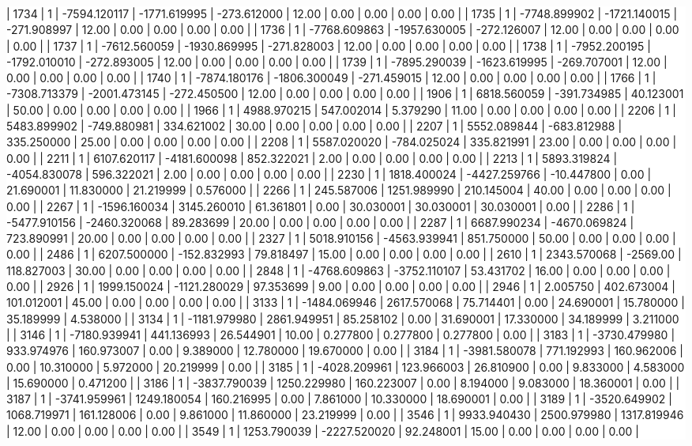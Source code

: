 | 1734 | 1     | -7594.120117  | -1771.619995  | -273.612000 | 12.00     | 0.00       | 0.00       | 0.00       | 0.00     |
| 1735 | 1     | -7748.899902  | -1721.140015  | -271.908997 | 12.00     | 0.00       | 0.00       | 0.00       | 0.00     |
| 1736 | 1     | -7768.609863  | -1957.630005  | -272.126007 | 12.00     | 0.00       | 0.00       | 0.00       | 0.00     |
| 1737 | 1     | -7612.560059  | -1930.869995  | -271.828003 | 12.00     | 0.00       | 0.00       | 0.00       | 0.00     |
| 1738 | 1     | -7952.200195  | -1792.010010  | -272.893005 | 12.00     | 0.00       | 0.00       | 0.00       | 0.00     |
| 1739 | 1     | -7895.290039  | -1623.619995  | -269.707001 | 12.00     | 0.00       | 0.00       | 0.00       | 0.00     |
| 1740 | 1     | -7874.180176  | -1806.300049  | -271.459015 | 12.00     | 0.00       | 0.00       | 0.00       | 0.00     |
| 1766 | 1     | -7308.713379  | -2001.473145  | -272.450500 | 12.00     | 0.00       | 0.00       | 0.00       | 0.00     |
| 1906 | 1     | 6818.560059   | -391.734985   | 40.123001   | 50.00     | 0.00       | 0.00       | 0.00       | 0.00     |
| 1966 | 1     | 4988.970215   | 547.002014    | 5.379290    | 11.00     | 0.00       | 0.00       | 0.00       | 0.00     |
| 2206 | 1     | 5483.899902   | -749.880981   | 334.621002  | 30.00     | 0.00       | 0.00       | 0.00       | 0.00     |
| 2207 | 1     | 5552.089844   | -683.812988   | 335.250000  | 25.00     | 0.00       | 0.00       | 0.00       | 0.00     |
| 2208 | 1     | 5587.020020   | -784.025024   | 335.821991  | 23.00     | 0.00       | 0.00       | 0.00       | 0.00     |
| 2211 | 1     | 6107.620117   | -4181.600098  | 852.322021  | 2.00      | 0.00       | 0.00       | 0.00       | 0.00     |
| 2213 | 1     | 5893.319824   | -4054.830078  | 596.322021  | 2.00      | 0.00       | 0.00       | 0.00       | 0.00     |
| 2230 | 1     | 1818.400024   | -4427.259766  | -10.447800  | 0.00      | 21.690001  | 11.830000  | 21.219999  | 0.576000 |
| 2266 | 1     | 245.587006    | 1251.989990   | 210.145004  | 40.00     | 0.00       | 0.00       | 0.00       | 0.00     |
| 2267 | 1     | -1596.160034  | 3145.260010   | 61.361801   | 0.00      | 30.030001  | 30.030001  | 30.030001  | 0.00     |
| 2286 | 1     | -5477.910156  | -2460.320068  | 89.283699   | 20.00     | 0.00       | 0.00       | 0.00       | 0.00     |
| 2287 | 1     | 6687.990234   | -4670.069824  | 723.890991  | 20.00     | 0.00       | 0.00       | 0.00       | 0.00     |
| 2327 | 1     | 5018.910156   | -4563.939941  | 851.750000  | 50.00     | 0.00       | 0.00       | 0.00       | 0.00     |
| 2486 | 1     | 6207.500000   | -152.832993   | 79.818497   | 15.00     | 0.00       | 0.00       | 0.00       | 0.00     |
| 2610 | 1     | 2343.570068   | -2569.00      | 118.827003  | 30.00     | 0.00       | 0.00       | 0.00       | 0.00     |
| 2848 | 1     | -4768.609863  | -3752.110107  | 53.431702   | 16.00     | 0.00       | 0.00       | 0.00       | 0.00     |
| 2926 | 1     | 1999.150024   | -1121.280029  | 97.353699   | 9.00      | 0.00       | 0.00       | 0.00       | 0.00     |
| 2946 | 1     | 2.005750      | 402.673004    | 101.012001  | 45.00     | 0.00       | 0.00       | 0.00       | 0.00     |
| 3133 | 1     | -1484.069946  | 2617.570068   | 75.714401   | 0.00      | 24.690001  | 15.780000  | 35.189999  | 4.538000 |
| 3134 | 1     | -1181.979980  | 2861.949951   | 85.258102   | 0.00      | 31.690001  | 17.330000  | 34.189999  | 3.211000 |
| 3146 | 1     | -7180.939941  | 441.136993    | 26.544901   | 10.00     | 0.277800   | 0.277800   | 0.277800   | 0.00     |
| 3183 | 1     | -3730.479980  | 933.974976    | 160.973007  | 0.00      | 9.389000   | 12.780000  | 19.670000  | 0.00     |
| 3184 | 1     | -3981.580078  | 771.192993    | 160.962006  | 0.00      | 10.310000  | 5.972000   | 20.219999  | 0.00     |
| 3185 | 1     | -4028.209961  | 123.966003    | 26.810900   | 0.00      | 9.833000   | 4.583000   | 15.690000  | 0.471200 |
| 3186 | 1     | -3837.790039  | 1250.229980   | 160.223007  | 0.00      | 8.194000   | 9.083000   | 18.360001  | 0.00     |
| 3187 | 1     | -3741.959961  | 1249.180054   | 160.216995  | 0.00      | 7.861000   | 10.330000  | 18.690001  | 0.00     |
| 3189 | 1     | -3520.649902  | 1068.719971   | 161.128006  | 0.00      | 9.861000   | 11.860000  | 23.219999  | 0.00     |
| 3546 | 1     | 9933.940430   | 2500.979980   | 1317.819946 | 12.00     | 0.00       | 0.00       | 0.00       | 0.00     |
| 3549 | 1     | 1253.790039   | -2227.520020  | 92.248001   | 15.00     | 0.00       | 0.00       | 0.00       | 0.00     |